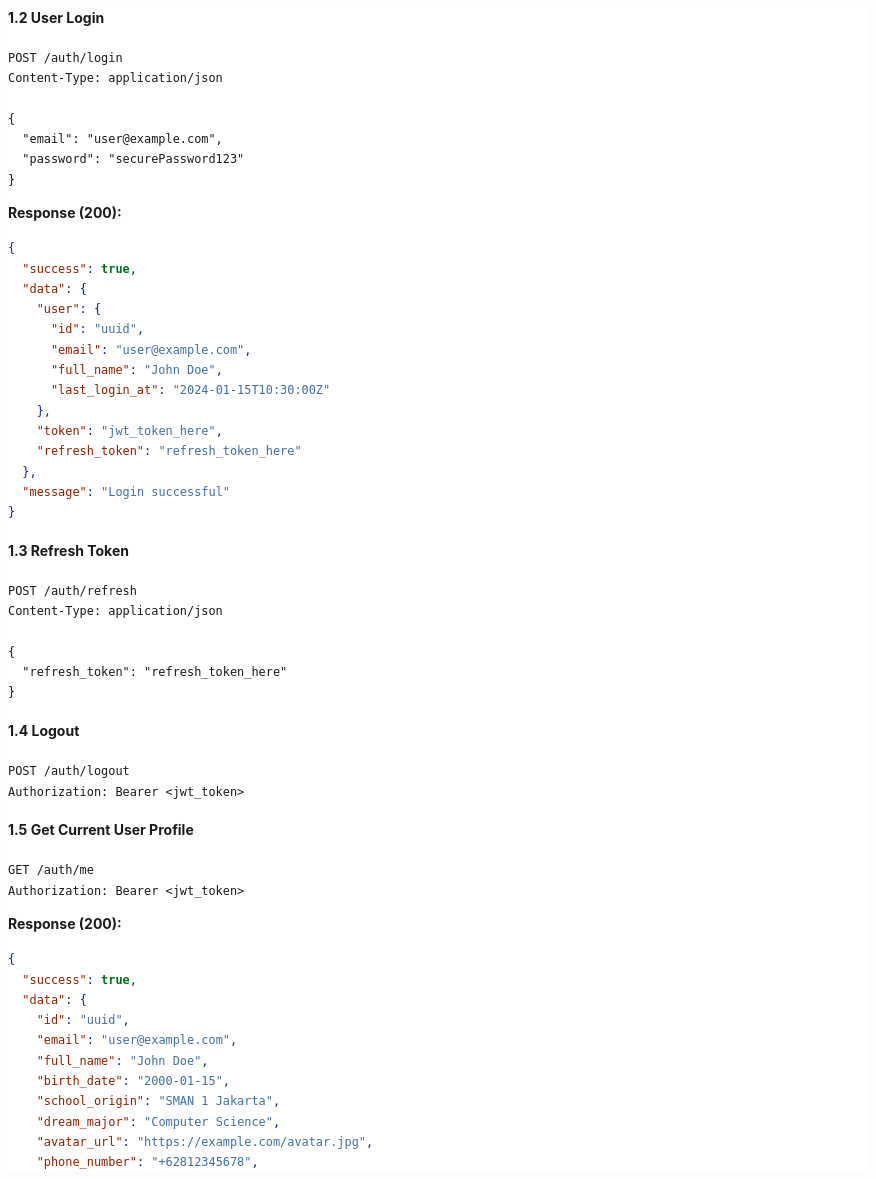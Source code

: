 #### 1.2 User Login

```http
POST /auth/login
Content-Type: application/json

{
  "email": "user@example.com",
  "password": "securePassword123"
}
```

**Response (200):**
```json
{
  "success": true,
  "data": {
    "user": {
      "id": "uuid",
      "email": "user@example.com",
      "full_name": "John Doe",
      "last_login_at": "2024-01-15T10:30:00Z"
    },
    "token": "jwt_token_here",
    "refresh_token": "refresh_token_here"
  },
  "message": "Login successful"
}
```

#### 1.3 Refresh Token

```http
POST /auth/refresh
Content-Type: application/json

{
  "refresh_token": "refresh_token_here"
}
```

#### 1.4 Logout

```http
POST /auth/logout
Authorization: Bearer <jwt_token>
```

#### 1.5 Get Current User Profile

```http
GET /auth/me
Authorization: Bearer <jwt_token>
```

**Response (200):**
```json
{
  "success": true,
  "data": {
    "id": "uuid",
    "email": "user@example.com",
    "full_name": "John Doe",
    "birth_date": "2000-01-15",
    "school_origin": "SMAN 1 Jakarta",
    "dream_major": "Computer Science",
    "avatar_url": "https://example.com/avatar.jpg",
    "phone_number": "+62812345678",
```